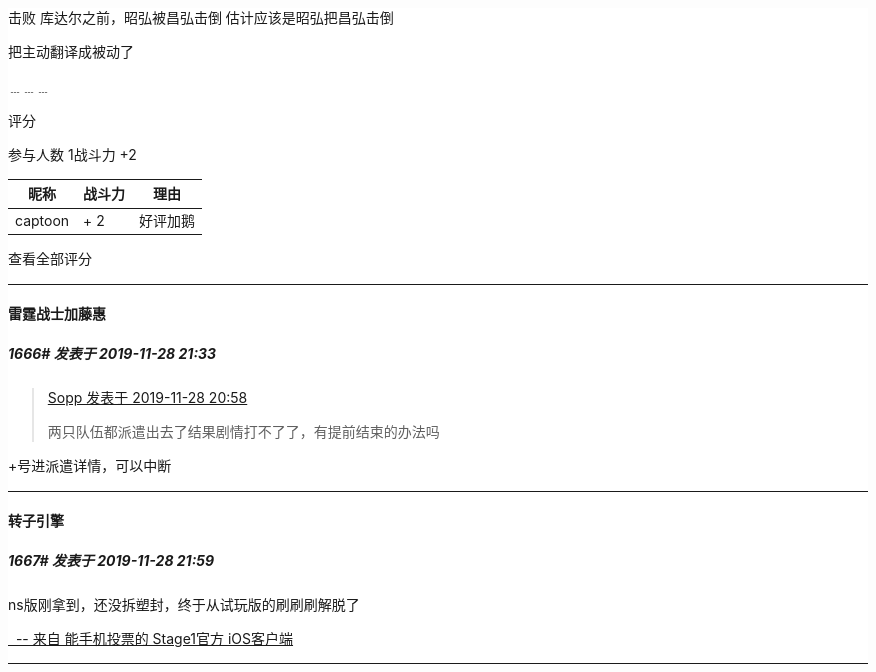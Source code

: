 击败 库达尔之前，昭弘被昌弘击倒</blockquote>
估计应该是昭弘把昌弘击倒


把主动翻译成被动了



﹍﹍﹍

评分





 参与人数 1战斗力 +2

|昵称|战斗力|理由|
|----|---|---|
| captoon| + 2|好评加鹅|



查看全部评分






-----

####  雷霆战士加藤惠  
##### 1666#       发表于 2019-11-28 21:33



<blockquote><a href="httphttps://bbs.saraba1st.com/2b/forum.php?mod=redirect&amp;goto=findpost&amp;pid=45651129&amp;ptid=1805691" target="_blank">Sopp 发表于 2019-11-28 20:58</a>

两只队伍都派遣出去了结果剧情打不了了，有提前结束的办法吗</blockquote>
+号进派遣详情，可以中断







-----

####  转子引擎  
##### 1667#       发表于 2019-11-28 21:59




ns版刚拿到，还没拆塑封，终于从试玩版的刷刷刷解脱了

[  -- 来自 能手机投票的 Stage1官方 iOS客户端](https://itunes.apple.com/fi/app/saraba1st/id1221237470?mt=8)







-----
